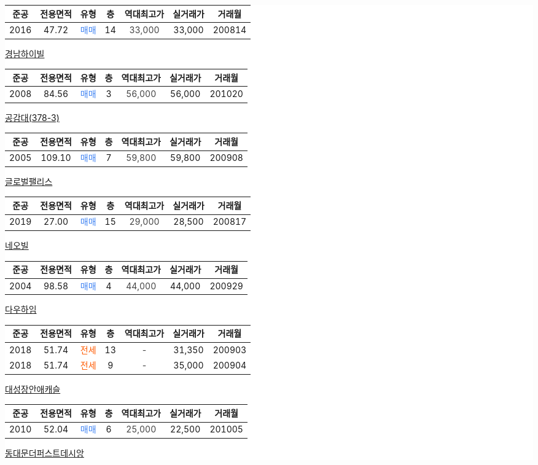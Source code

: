|준공|전용면적|유형|층|역대최고가|실거래가|거래월|
|:---:|:---:|:---:|:---:|:---:|:---:|:---:|
|2016|47.72|<span style="color:#4285f3">매매</span>|14|<span style="color:#444444">33,000</span>|33,000|200814|

[경남하이빌](https://search.naver.com/search.naver?query=%EC%84%9C%EC%9A%B8%ED%8A%B9%EB%B3%84%EC%8B%9C+%EB%8F%99%EB%8C%80%EB%AC%B8%EA%B5%AC+%EC%9E%A5%EC%95%88%EB%8F%99+%EA%B2%BD%EB%82%A8%ED%95%98%EC%9D%B4%EB%B9%8C)

|준공|전용면적|유형|층|역대최고가|실거래가|거래월|
|:---:|:---:|:---:|:---:|:---:|:---:|:---:|
|2008|84.56|<span style="color:#4285f3">매매</span>|3|<span style="color:#444444">56,000</span>|56,000|201020|

[공감대(378-3)](https://search.naver.com/search.naver?query=%EC%84%9C%EC%9A%B8%ED%8A%B9%EB%B3%84%EC%8B%9C+%EB%8F%99%EB%8C%80%EB%AC%B8%EA%B5%AC+%EC%9E%A5%EC%95%88%EB%8F%99+%EA%B3%B5%EA%B0%90%EB%8C%80%28378-3%29)

|준공|전용면적|유형|층|역대최고가|실거래가|거래월|
|:---:|:---:|:---:|:---:|:---:|:---:|:---:|
|2005|109.10|<span style="color:#4285f3">매매</span>|7|<span style="color:#444444">59,800</span>|59,800|200908|

[글로벌팰리스](https://search.naver.com/search.naver?query=%EC%84%9C%EC%9A%B8%ED%8A%B9%EB%B3%84%EC%8B%9C+%EB%8F%99%EB%8C%80%EB%AC%B8%EA%B5%AC+%EC%9E%A5%EC%95%88%EB%8F%99+%EA%B8%80%EB%A1%9C%EB%B2%8C%ED%8C%B0%EB%A6%AC%EC%8A%A4)

|준공|전용면적|유형|층|역대최고가|실거래가|거래월|
|:---:|:---:|:---:|:---:|:---:|:---:|:---:|
|2019|27.00|<span style="color:#4285f3">매매</span>|15|<span style="color:#444444">29,000</span>|28,500|200817|

[네오빌](https://search.naver.com/search.naver?query=%EC%84%9C%EC%9A%B8%ED%8A%B9%EB%B3%84%EC%8B%9C+%EB%8F%99%EB%8C%80%EB%AC%B8%EA%B5%AC+%EC%9E%A5%EC%95%88%EB%8F%99+%EB%84%A4%EC%98%A4%EB%B9%8C)

|준공|전용면적|유형|층|역대최고가|실거래가|거래월|
|:---:|:---:|:---:|:---:|:---:|:---:|:---:|
|2004|98.58|<span style="color:#4285f3">매매</span>|4|<span style="color:#444444">44,000</span>|44,000|200929|

[다우하임](https://search.naver.com/search.naver?query=%EC%84%9C%EC%9A%B8%ED%8A%B9%EB%B3%84%EC%8B%9C+%EB%8F%99%EB%8C%80%EB%AC%B8%EA%B5%AC+%EC%9E%A5%EC%95%88%EB%8F%99+%EB%8B%A4%EC%9A%B0%ED%95%98%EC%9E%84)

|준공|전용면적|유형|층|역대최고가|실거래가|거래월|
|:---:|:---:|:---:|:---:|:---:|:---:|:---:|
|2018|51.74|<span style="color:#ff5a00">전세</span>|13|<span style="color:#444444">-</span>|31,350|200903|
|2018|51.74|<span style="color:#ff5a00">전세</span>|9|<span style="color:#444444">-</span>|35,000|200904|

[대성장안애캐슬](https://search.naver.com/search.naver?query=%EC%84%9C%EC%9A%B8%ED%8A%B9%EB%B3%84%EC%8B%9C+%EB%8F%99%EB%8C%80%EB%AC%B8%EA%B5%AC+%EC%9E%A5%EC%95%88%EB%8F%99+%EB%8C%80%EC%84%B1%EC%9E%A5%EC%95%88%EC%95%A0%EC%BA%90%EC%8A%AC)

|준공|전용면적|유형|층|역대최고가|실거래가|거래월|
|:---:|:---:|:---:|:---:|:---:|:---:|:---:|
|2010|52.04|<span style="color:#4285f3">매매</span>|6|<span style="color:#444444">25,000</span>|22,500|201005|

[동대문더퍼스트데시앙](https://search.naver.com/search.naver?query=%EC%84%9C%EC%9A%B8%ED%8A%B9%EB%B3%84%EC%8B%9C+%EB%8F%99%EB%8C%80%EB%AC%B8%EA%B5%AC+%EC%9E%A5%EC%95%88%EB%8F%99+%EB%8F%99%EB%8C%80%EB%AC%B8%EB%8D%94%ED%8D%BC%EC%8A%A4%ED%8A%B8%EB%8D%B0%EC%8B%9C%EC%95%99)

